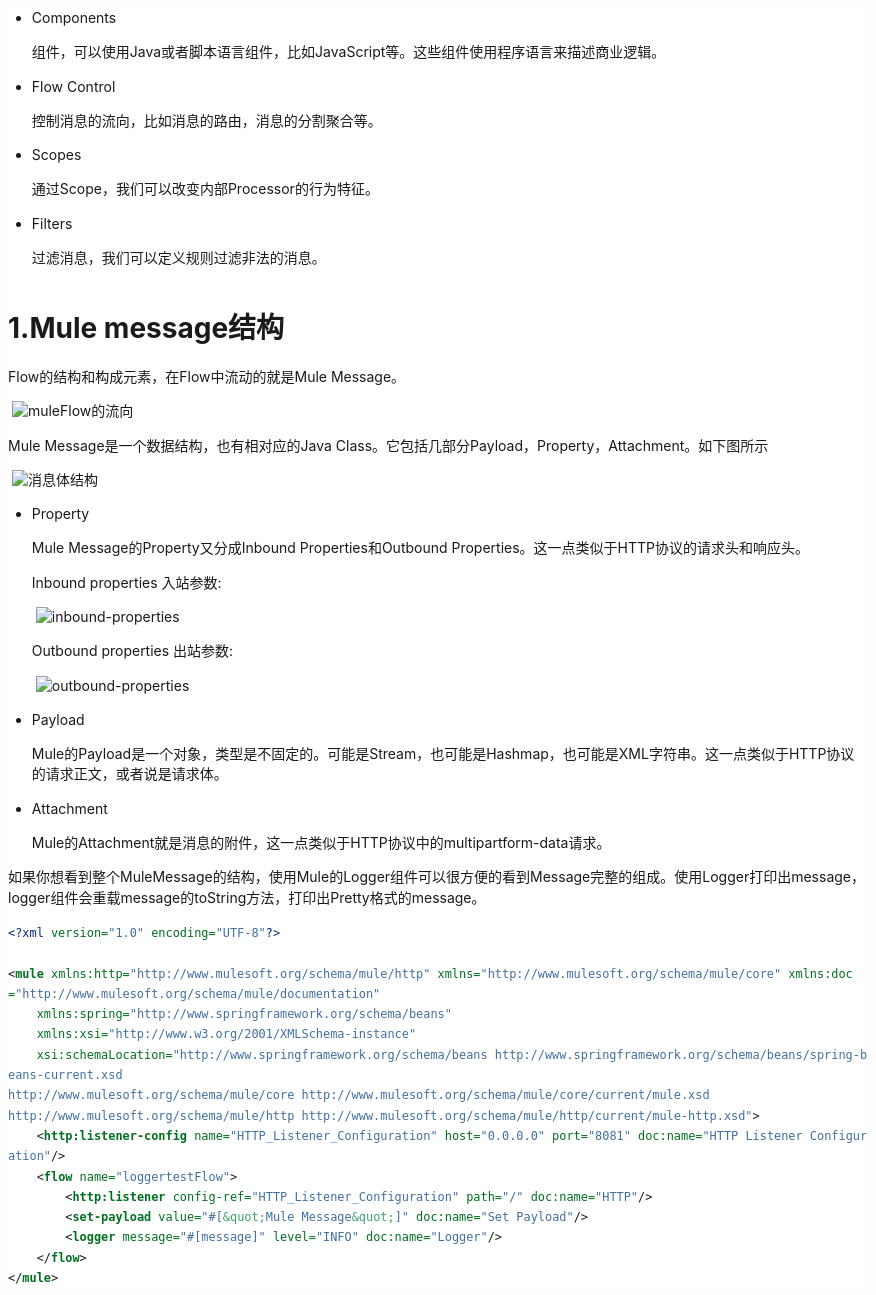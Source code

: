 - Components

  组件，可以使用Java或者脚本语言组件，比如JavaScript等。这些组件使用程序语言来描述商业逻辑。

- Flow Control

  控制消息的流向，比如消息的路由，消息的分割聚合等。

- Scopes

  通过Scope，我们可以改变内部Processor的行为特征。

- Filters

  过滤消息，我们可以定义规则过滤非法的消息。



# 1.Mule message结构

   Flow的结构和构成元素，在Flow中流动的就是Mule Message。

​	![muleFlow的流向](pic_08.jpg)

Mule Message是一个数据结构，也有相对应的Java Class。它包括几部分Payload，Property，Attachment。如下图所示

​	![消息体结构](pic_09.jpg)

- Property

  Mule Message的Property又分成Inbound Properties和Outbound Properties。这一点类似于HTTP协议的请求头和响应头。

  Inbound properties 入站参数:

  ​	![inbound-properties](pic_10.jpg)

  Outbound properties 出站参数:

  ​	![outbound-properties](pic_11.jpg)

- Payload

  Mule的Payload是一个对象，类型是不固定的。可能是Stream，也可能是Hashmap，也可能是XML字符串。这一点类似于HTTP协议的请求正文，或者说是请求体。

- Attachment

  Mule的Attachment就是消息的附件，这一点类似于HTTP协议中的multipartform-data请求。

如果你想看到整个MuleMessage的结构，使用Mule的Logger组件可以很方便的看到Message完整的组成。使用Logger打印出message，logger组件会重载message的toString方法，打印出Pretty格式的message。

```xml
<?xml version="1.0" encoding="UTF-8"?>

<mule xmlns:http="http://www.mulesoft.org/schema/mule/http" xmlns="http://www.mulesoft.org/schema/mule/core" xmlns:doc="http://www.mulesoft.org/schema/mule/documentation"
	xmlns:spring="http://www.springframework.org/schema/beans" 
	xmlns:xsi="http://www.w3.org/2001/XMLSchema-instance"
	xsi:schemaLocation="http://www.springframework.org/schema/beans http://www.springframework.org/schema/beans/spring-beans-current.xsd
http://www.mulesoft.org/schema/mule/core http://www.mulesoft.org/schema/mule/core/current/mule.xsd
http://www.mulesoft.org/schema/mule/http http://www.mulesoft.org/schema/mule/http/current/mule-http.xsd">
    <http:listener-config name="HTTP_Listener_Configuration" host="0.0.0.0" port="8081" doc:name="HTTP Listener Configuration"/>
    <flow name="loggertestFlow">
        <http:listener config-ref="HTTP_Listener_Configuration" path="/" doc:name="HTTP"/>
        <set-payload value="#[&quot;Mule Message&quot;]" doc:name="Set Payload"/>
        <logger message="#[message]" level="INFO" doc:name="Logger"/>
    </flow>
</mule>
```
